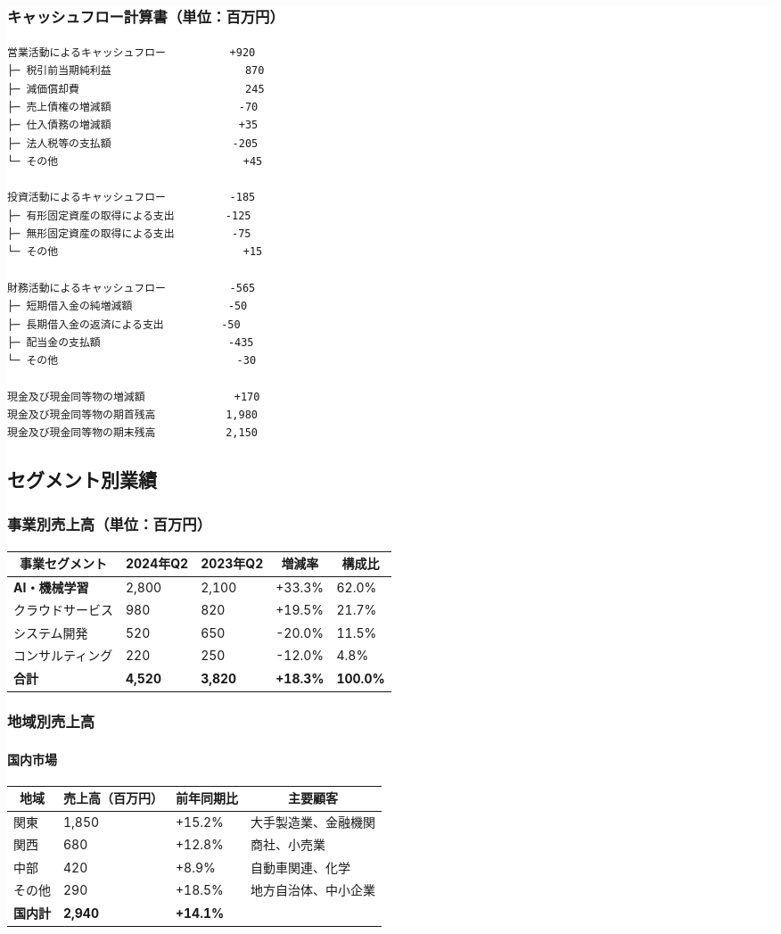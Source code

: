 ### キャッシュフロー計算書（単位：百万円）

```
営業活動によるキャッシュフロー          +920
├─ 税引前当期純利益                     870
├─ 減価償却費                          245
├─ 売上債権の増減額                    -70
├─ 仕入債務の増減額                    +35
├─ 法人税等の支払額                   -205
└─ その他                             +45

投資活動によるキャッシュフロー          -185
├─ 有形固定資産の取得による支出        -125
├─ 無形固定資産の取得による支出         -75
└─ その他                             +15

財務活動によるキャッシュフロー          -565
├─ 短期借入金の純増減額               -50
├─ 長期借入金の返済による支出         -50
├─ 配当金の支払額                    -435
└─ その他                            -30

現金及び現金同等物の増減額              +170
現金及び現金同等物の期首残高           1,980
現金及び現金同等物の期末残高           2,150
```

## セグメント別業績

### 事業別売上高（単位：百万円）

| 事業セグメント | 2024年Q2 | 2023年Q2 | 増減率 | 構成比 |
|---------------|----------|----------|--------|--------|
| **AI・機械学習** | 2,800 | 2,100 | +33.3% | 62.0% |
| クラウドサービス | 980 | 820 | +19.5% | 21.7% |
| システム開発 | 520 | 650 | -20.0% | 11.5% |
| コンサルティング | 220 | 250 | -12.0% | 4.8% |
| **合計** | **4,520** | **3,820** | **+18.3%** | **100.0%** |

### 地域別売上高

#### 国内市場

| 地域 | 売上高（百万円） | 前年同期比 | 主要顧客 |
|------|------------------|------------|----------|
| 関東 | 1,850 | +15.2% | 大手製造業、金融機関 |
| 関西 | 680 | +12.8% | 商社、小売業 |
| 中部 | 420 | +8.9% | 自動車関連、化学 |
| その他 | 290 | +18.5% | 地方自治体、中小企業 |
| **国内計** | **2,940** | **+14.1%** | |
